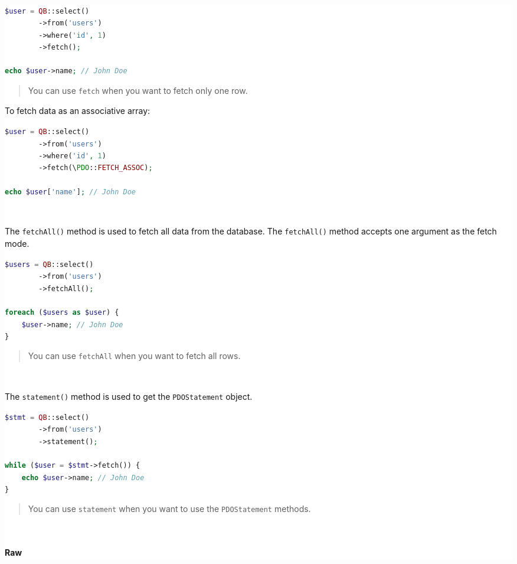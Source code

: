 ```php
$user = QB::select()
        ->from('users')
        ->where('id', 1)
        ->fetch();

echo $user->name; // John Doe
```
> You can use `fetch` when you want to fetch only one row.

To fetch data as an associative array:

```php
$user = QB::select()
        ->from('users')
        ->where('id', 1)
        ->fetch(\PDO::FETCH_ASSOC);

echo $user['name']; // John Doe
```

<br>

The `fetchAll()` method is used to fetch all data from the database. The `fetchAll()` method accepts one argument as the fetch mode.

```php
$users = QB::select()
        ->from('users')
        ->fetchAll();

foreach ($users as $user) {
    $user->name; // John Doe
}
```

> You can use `fetchAll` when you want to fetch all rows.

<br>

The `statement()` method is used to get the `PDOStatement` object.


```php
$stmt = QB::select()
        ->from('users')
        ->statement();

while ($user = $stmt->fetch()) {
    echo $user->name; // John Doe
}
```

> You can use `statement` when you want to use the `PDOStatement` methods.

<br>

#### Raw
